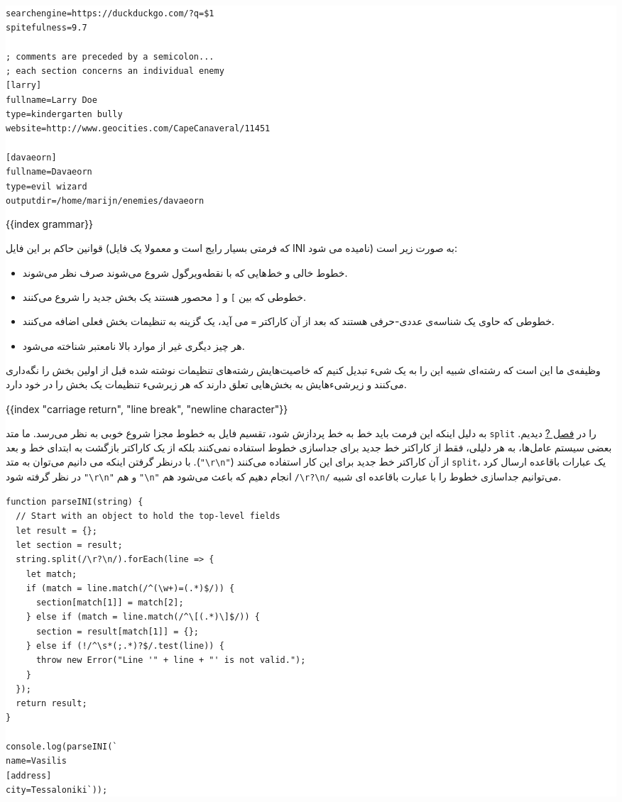 ```{lang: "text/plain"}
searchengine=https://duckduckgo.com/?q=$1
spitefulness=9.7

; comments are preceded by a semicolon...
; each section concerns an individual enemy
[larry]
fullname=Larry Doe
type=kindergarten bully
website=http://www.geocities.com/CapeCanaveral/11451

[davaeorn]
fullname=Davaeorn
type=evil wizard
outputdir=/home/marijn/enemies/davaeorn
```

{{index grammar}}

قوانین حاکم بر این فایل (که فرمتی بسیار رایج است و معمولا یک فایل INI نامیده می
شود) به صورت زیر است:

- خطوط خالی و خط‌هایی که با نقطه‌ویرگول شروع می‌شوند صرف نظر می‌شوند.

- خطوطی که بین <bdo>`[`</bdo> و <bdo>`]`</bdo> محصور هستند یک بخش جدید را شروع می‌کنند.

- خطوطی که حاوی یک شناسه‌ی عددی-حرفی هستند که بعد از آن کاراکتر `=` می آید، یک
  گزینه به تنظیمات بخش فعلی اضافه می‌کنند.

- هر چیز دیگری غیر از موارد بالا نامعتبر شناخته می‌شود.

وظیفه‌ی ما این است که رشته‌ای شبیه این را به یک شیء تبدیل کنیم که خاصیت‌هایش
رشته‌های تنظیمات نوشته شده قبل از اولین بخش را نگه‌داری می‌کنند و زیر‌شیءهایش
به بخش‌هایی تعلق دارند که هر زیر‌شیء تنظیمات یک بخش را در خود دارد.

{{index "carriage return", "line break", "newline character"}}

به دلیل اینکه این فرمت باید خط به خط پردازش شود، تقسیم فایل به خطوط مجزا شروع
خوبی به نظر می‌رسد. ما متد `split` را در [فصل ?](data#split) دیدیم. بعضی سیستم عامل‌ها، به هر دلیلی، فقط از کاراکتر خط جدید برای جداسازی خطوط
استفاده نمی‌کنند بلکه از یک کاراکتر بازگشت به ابتدای خط و بعد از آن کاراکتر خط
جدید برای این کار استفاده می‌کنند <bdo>(`"\r\n"`)</bdo>. با درنظر گرفتن اینکه می دانیم می‌توان به متد `split`، یک عبارات باقاعده ارسال کرد می‌توانیم جداسازی خطوط را با عبارت
باقاعده ای شبیه <bdo>`/\r?\n/`</bdo> انجام دهیم که باعث می‌شود هم <bdo>`"\n"`</bdo> و هم <bdo>`"\r\n"`</bdo> در نظر
گرفته شود.

```{startCode: true}
function parseINI(string) {
  // Start with an object to hold the top-level fields
  let result = {};
  let section = result;
  string.split(/\r?\n/).forEach(line => {
    let match;
    if (match = line.match(/^(\w+)=(.*)$/)) {
      section[match[1]] = match[2];
    } else if (match = line.match(/^\[(.*)\]$/)) {
      section = result[match[1]] = {};
    } else if (!/^\s*(;.*)?$/.test(line)) {
      throw new Error("Line '" + line + "' is not valid.");
    }
  });
  return result;
}

console.log(parseINI(`
name=Vasilis
[address]
city=Tessaloniki`));
```